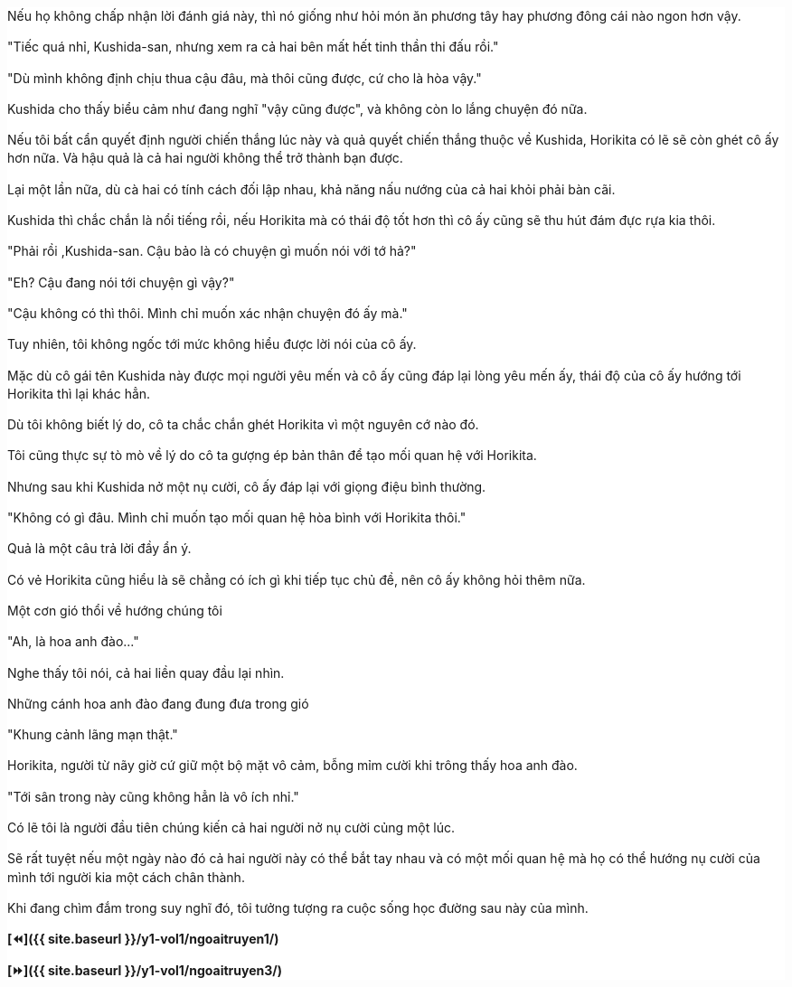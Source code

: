 Nếu họ không chấp nhận lời đánh giá này, thì nó giống như hỏi món ăn phương tây hay phương đông cái nào ngon hơn vậy.

"Tiếc quá nhỉ, Kushida-san, nhưng xem ra cả hai bên mất hết tinh thần thi đấu rồi."

"Dù mình không định chịu thua cậu đâu, mà thôi cũng được, cứ cho là hòa vậy."

Kushida cho thấy biểu cảm như đang nghĩ "vậy cũng được", và không còn lo lắng chuyện đó nữa.

Nếu tôi bất cẩn quyết định người chiến thắng lúc này và quả quyết chiến thắng thuộc về Kushida, Horikita có lẽ sẽ còn ghét cô ấy hơn nữa. Và hậu quả là cả hai người không thể trở thành bạn được.

Lại một lần nữa, dù cà hai có tính cách đối lập nhau, khả năng nấu nướng của cả hai khỏi phải bàn cãi.

Kushida thì chắc chắn là nổi tiếng rồi, nếu Horikita mà có thái độ tốt hơn thì cô ấy cũng sẽ thu hút đám đực rựa kia thôi.

"Phải rồi ,Kushida-san. Cậu bảo là có chuyện gì muốn nói với tớ hả?"

"Eh? Cậu đang nói tới chuyện gì vậy?"

"Cậu không có thì thôi. Mình chỉ muốn xác nhận chuyện đó ấy mà."

Tuy nhiên, tôi không ngốc tới mức không hiểu được lời nói của cô ấy.

Mặc dù cô gái tên Kushida này được mọi người yêu mến và cô ấy cũng đáp lại lòng yêu mến ấy, thái độ của cô ấy hướng tới Horikita thì lại khác hẳn.

Dù tôi không biết lý do, cô ta chắc chắn ghét Horikita vì một nguyên cớ nào đó.

Tôi cũng thực sự tò mò về lý do cô ta gượng ép bản thân để tạo mối quan hệ với Horikita.

Nhưng sau khi Kushida nở một nụ cười, cô ấy đáp lại với giọng điệu bình thường.

"Không có gì đâu. Mình chỉ muốn tạo mối quan hệ hòa bình với Horikita thôi."

Quả là một câu trả lời đầy ẩn ý.

Có vẻ Horikita cũng hiểu là sẽ chẳng có ích gì khi tiếp tục chủ đề, nên cô ấy không hỏi thêm nữa.

Một cơn gió thổi về hướng chúng tôi

"Ah, là hoa anh đào..."

Nghe thấy tôi nói, cả hai liền quay đầu lại nhìn.

Những cánh hoa anh đào đang đung đưa trong gió

"Khung cảnh lãng mạn thật."

Horikita, người từ nãy giờ cứ giữ một bộ mặt vô cảm, bỗng mỉm cười khi trông thấy hoa anh đào.

"Tới sân trong này cũng không hẳn là vô ích nhỉ."

Có lẽ tôi là người đầu tiên chúng kiến cả hai người nở nụ cười củng một lúc.

Sẽ rất tuyệt nếu một ngày nào đó cả hai người này có thể bắt tay nhau và có một mối quan hệ mà họ có thể hướng nụ cười của mình tới người kia một cách chân thành.

Khi đang chìm đắm trong suy nghĩ đó, tôi tưởng tượng ra cuộc sống học đường sau này của mình.

**[⏪]({{ site.baseurl }}/y1-vol1/ngoaitruyen1/)**

**[⏩]({{ site.baseurl }}/y1-vol1/ngoaitruyen3/)**
